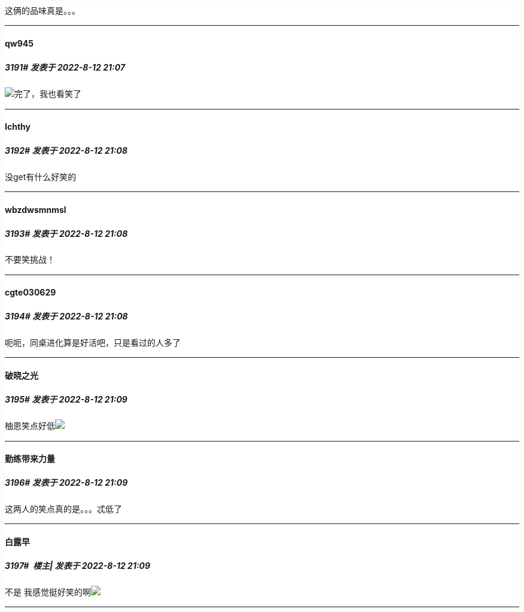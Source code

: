 这俩的品味真是。。。

*****

####  qw945  
##### 3191#       发表于 2022-8-12 21:07

<img src="https://static.saraba1st.com/image/smiley/face2017/067.png" referrerpolicy="no-referrer">完了，我也看笑了

*****

####  Ichthy  
##### 3192#       发表于 2022-8-12 21:08

没get有什么好笑的

*****

####  wbzdwsmnmsl  
##### 3193#       发表于 2022-8-12 21:08

不要笑挑战！

*****

####  cgte030629  
##### 3194#       发表于 2022-8-12 21:08

呃呃，同桌进化算是好活吧，只是看过的人多了

*****

####  破晓之光  
##### 3195#       发表于 2022-8-12 21:09

柚恩笑点好低<img src="https://static.saraba1st.com/image/smiley/face2017/067.png" referrerpolicy="no-referrer">

*****

####  勤练带来力量  
##### 3196#       发表于 2022-8-12 21:09

这两人的笑点真的是。。。忒低了

*****

####  白露早  
##### 3197#         楼主| 发表于 2022-8-12 21:09

不是 我感觉挺好笑的啊<img src="https://static.saraba1st.com/image/smiley/face2017/068.png" referrerpolicy="no-referrer">

*****
